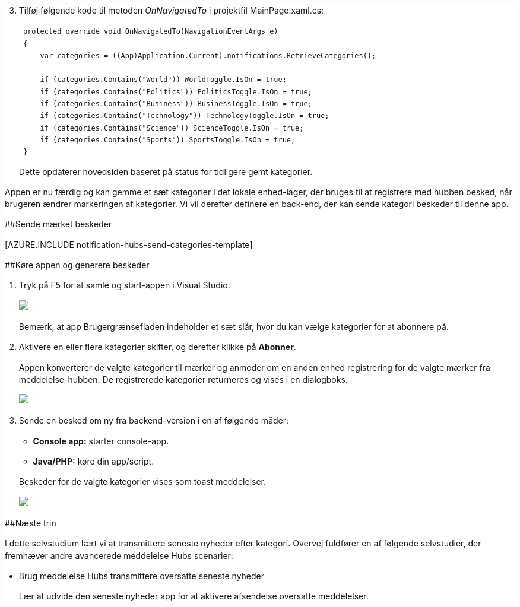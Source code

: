 3. Tilføj følgende kode til metoden *OnNavigatedTo* i projektfil MainPage.xaml.cs:

        protected override void OnNavigatedTo(NavigationEventArgs e)
        {
            var categories = ((App)Application.Current).notifications.RetrieveCategories();

            if (categories.Contains("World")) WorldToggle.IsOn = true;
            if (categories.Contains("Politics")) PoliticsToggle.IsOn = true;
            if (categories.Contains("Business")) BusinessToggle.IsOn = true;
            if (categories.Contains("Technology")) TechnologyToggle.IsOn = true;
            if (categories.Contains("Science")) ScienceToggle.IsOn = true;
            if (categories.Contains("Sports")) SportsToggle.IsOn = true;
        }

    Dette opdaterer hovedsiden baseret på status for tidligere gemt kategorier.

Appen er nu færdig og kan gemme et sæt kategorier i det lokale enhed-lager, der bruges til at registrere med hubben besked, når brugeren ændrer markeringen af kategorier. Vi vil derefter definere en back-end, der kan sende kategori beskeder til denne app.

##<a name="sending-tagged-notifications"></a>Sende mærket beskeder

[AZURE.INCLUDE [notification-hubs-send-categories-template](../../includes/notification-hubs-send-categories-template.md)]

##<a name="run-the-app-and-generate-notifications"></a>Køre appen og generere beskeder

1. Tryk på F5 for at samle og start-appen i Visual Studio.

    ![][1]

    Bemærk, at app Brugergrænsefladen indeholder et sæt slår, hvor du kan vælge kategorier for at abonnere på.

2. Aktivere en eller flere kategorier skifter, og derefter klikke på **Abonner**.

    Appen konverterer de valgte kategorier til mærker og anmoder om en anden enhed registrering for de valgte mærker fra meddelelse-hubben. De registrerede kategorier returneres og vises i en dialogboks.

    ![][19]

4. Sende en besked om ny fra backend-version i en af følgende måder:

    + **Console app:** starter console-app.

    + **Java/PHP:** køre din app/script.

    Beskeder for de valgte kategorier vises som toast meddelelser.

    ![][14]

##<a name="next-steps"></a>Næste trin

I dette selvstudium lært vi at transmittere seneste nyheder efter kategori. Overvej fuldfører en af følgende selvstudier, der fremhæver andre avancerede meddelelse Hubs scenarier:

+ [Brug meddelelse Hubs transmittere oversatte seneste nyheder]

    Lær at udvide den seneste nyheder app for at aktivere afsendelse oversatte meddelelser.


[Add category selection to the app]: #adding-categories
[Register for notifications]: #register
[Send notifications from your back-end]: #send
[Run the app and generate notifications]: #test-app
[Next Steps]: #next-steps
[1]: ./media/notification-hubs-windows-store-dotnet-send-breaking-news/notification-hub-breakingnews-win1.png
[14]: ./media/notification-hubs-windows-store-dotnet-send-breaking-news/notification-hub-windows-toast-2.png
[19]: ./media/notification-hubs-windows-store-dotnet-send-breaking-news/notification-hub-windows-reg-2.png
[get-started]: /manage/services/notification-hubs/getting-started-windows-dotnet/
[Brug meddelelse Hubs transmittere oversatte seneste nyheder]: /manage/services/notification-hubs/breaking-news-localized-dotnet/
[Notify users with Notification Hubs]: /manage/services/notification-hubs/notify-users
[Mobile Service]: /develop/mobile/tutorials/get-started/
[Notification Hubs Guidance]: http://msdn.microsoft.com/library/jj927170.aspx
[Notification Hubs How-To for Windows Store]: http://msdn.microsoft.com/library/jj927172.aspx
[Submit an app page]: http://go.microsoft.com/fwlink/p/?LinkID=266582
[My Applications]: http://go.microsoft.com/fwlink/p/?LinkId=262039
[Live SDK for Windows]: http://go.microsoft.com/fwlink/p/?LinkId=262253
[wns object]: http://go.microsoft.com/fwlink/p/?LinkId=260591